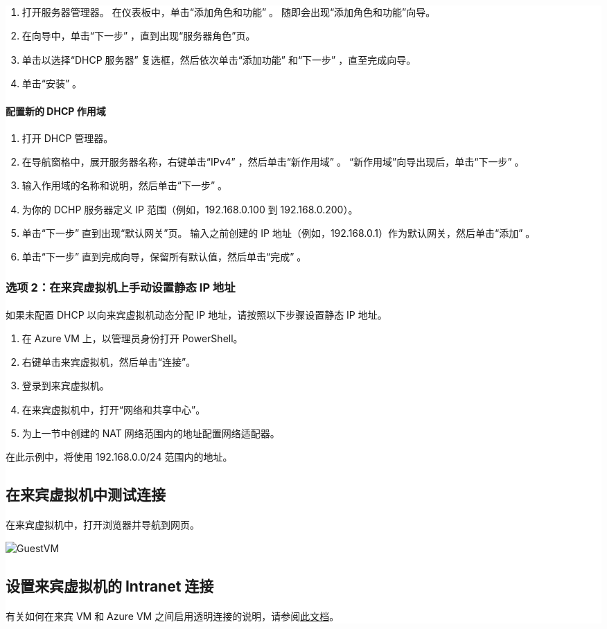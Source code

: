 1. 打开服务器管理器。 在仪表板中，单击“添加角色和功能”  。 随即会出现“添加角色和功能”向导。

2. 在向导中，单击“下一步”  ，直到出现“服务器角色”页。

3. 单击以选择“DHCP 服务器”  复选框，然后依次单击“添加功能”  和“下一步”  ，直至完成向导。

4. 单击“安装”  。

#### <a name="configure-a-new-dhcp-scope"></a>配置新的 DHCP 作用域

1. 打开 DHCP 管理器。

2. 在导航窗格中，展开服务器名称，右键单击“IPv4”  ，然后单击“新作用域”  。 “新作用域”向导出现后，单击“下一步”  。

3. 输入作用域的名称和说明，然后单击“下一步”  。

4. 为你的 DCHP 服务器定义 IP 范围（例如，192.168.0.100 到 192.168.0.200）。

5. 单击“下一步”  直到出现“默认网关”页。 输入之前创建的 IP 地址（例如，192.168.0.1）作为默认网关，然后单击“添加”  。

6. 单击“下一步”  直到完成向导，保留所有默认值，然后单击“完成”  。

### <a name="option-2-manually-set-a-static-ip-address-on-the-guest-virtual-machine"></a>选项 2：在来宾虚拟机上手动设置静态 IP 地址
如果未配置 DHCP 以向来宾虚拟机动态分配 IP 地址，请按照以下步骤设置静态 IP 地址。

1. 在 Azure VM 上，以管理员身份打开 PowerShell。

2. 右键单击来宾虚拟机，然后单击“连接”。

3. 登录到来宾虚拟机。

4. 在来宾虚拟机中，打开“网络和共享中心”。

5. 为上一节中创建的 NAT 网络范围内的地址配置网络适配器。

在此示例中，将使用 192.168.0.0/24 范围内的地址。

## <a name="test-connectivity-in-guest-virtual-machine"></a>在来宾虚拟机中测试连接

在来宾虚拟机中，打开浏览器并导航到网页。

![GuestVM](./media/virtual-machines-nested-virtualization/guest-virtual-machine.png)

## <a name="set-up-intranet-connectivity-for-the-guest-virtual-machine"></a>设置来宾虚拟机的 Intranet 连接

有关如何在来宾 VM 和 Azure VM 之间启用透明连接的说明，请参阅[此文档](https://docs.microsoft.com/virtualization/hyper-v-on-windows/user-guide/nested-virtualization-azure-virtual-network)。

